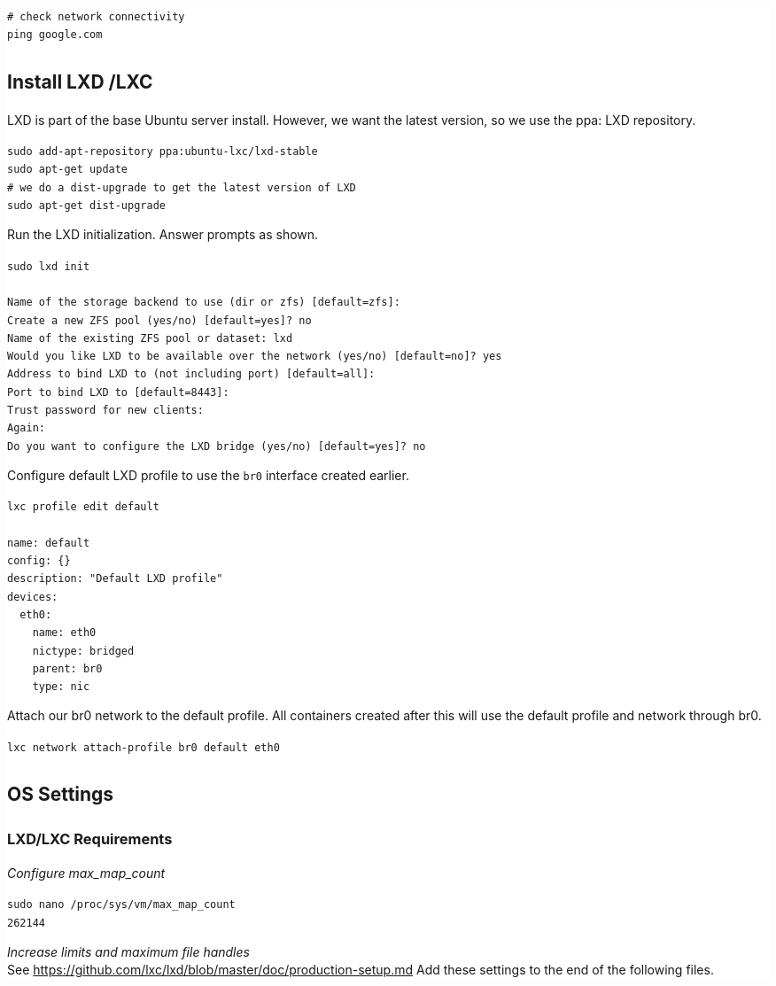```shell
# check network connectivity
ping google.com
```
## Install LXD /LXC
LXD is part of the base Ubuntu server install. However, we want the latest version, so we use the ppa: LXD repository.
```shell
sudo add-apt-repository ppa:ubuntu-lxc/lxd-stable
sudo apt-get update
# we do a dist-upgrade to get the latest version of LXD
sudo apt-get dist-upgrade
```
Run the LXD initialization. Answer prompts as shown.
```shell
sudo lxd init

Name of the storage backend to use (dir or zfs) [default=zfs]:
Create a new ZFS pool (yes/no) [default=yes]? no
Name of the existing ZFS pool or dataset: lxd
Would you like LXD to be available over the network (yes/no) [default=no]? yes
Address to bind LXD to (not including port) [default=all]:
Port to bind LXD to [default=8443]:
Trust password for new clients:
Again:
Do you want to configure the LXD bridge (yes/no) [default=yes]? no
```
Configure default LXD profile to use the ```br0``` interface created earlier.
```shell
lxc profile edit default

name: default
config: {}
description: "Default LXD profile"
devices:
  eth0:
    name: eth0
    nictype: bridged
    parent: br0
    type: nic
```
Attach our br0 network to the default profile. All containers created after this will use the
default profile and network through br0.
```shell
lxc network attach-profile br0 default eth0
```

## OS Settings

### LXD/LXC Requirements

*Configure max_map_count* 
```shell
sudo nano /proc/sys/vm/max_map_count
262144
```
*Increase limits and maximum file handles*  
See https://github.com/lxc/lxd/blob/master/doc/production-setup.md 
Add these settings to the end of the following files.

